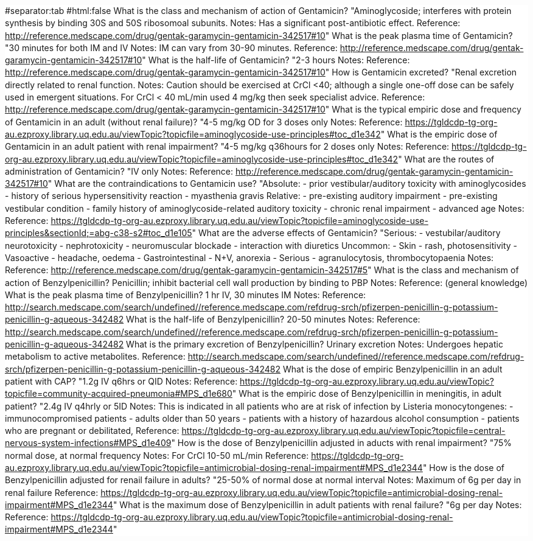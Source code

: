 #separator:tab
#html:false
What is the class and mechanism of action of Gentamicin?	"Aminoglycoside; interferes with protein synthesis by binding 30S and 50S ribosomoal subunits.    Notes:  Has a significant post-antibiotic effect.      Reference:  http://reference.medscape.com/drug/gentak-garamycin-gentamicin-342517#10"
What is the peak plasma time of Gentamicin?	"30 minutes for both IM and IV    Notes:  IM can vary from 30-90 minutes.     Reference:  http://reference.medscape.com/drug/gentak-garamycin-gentamicin-342517#10"
What is the half-life of Gentamicin?	"2-3 hours    Notes:       Reference:  http://reference.medscape.com/drug/gentak-garamycin-gentamicin-342517#10"
How is Gentamicin excreted?	"Renal excretion directly related to renal function.    Notes:  Caution should be exercised at CrCl <40; although a single one-off dose can be safely used in emergent situations.   For CrCl < 40 mL/min used 4 mg/kg then seek specialist advice.     Reference:  http://reference.medscape.com/drug/gentak-garamycin-gentamicin-342517#10"
What is the typical empiric dose and frequency of Gentamicin in an adult (without renal failure)?	"4-5 mg/kg OD for 3 doses only    Notes:       Reference:  https://tgldcdp-tg-org-au.ezproxy.library.uq.edu.au/viewTopic?topicfile=aminoglycoside-use-principles#toc_d1e342"
What is the empiric dose of Gentamicin in an adult patient with renal impairment?	"4-5 mg/kg q36hours for 2 doses only    Notes:       Reference:  https://tgldcdp-tg-org-au.ezproxy.library.uq.edu.au/viewTopic?topicfile=aminoglycoside-use-principles#toc_d1e342"
What are the routes of administration of Gentamicin?	"IV only    Notes:       Reference:  http://reference.medscape.com/drug/gentak-garamycin-gentamicin-342517#10"
What are the contraindications to Gentamicin use?	"Absolute: - prior vestibular/auditory toxicity with aminoglycosides - history of serious hypersensitivity reaction - myasthenia gravis   Relative: - pre-existing auditory impairment - pre-existing vestibular condition - family history of aminoglycoside-related auditory toxicity - chronic renal impairment - advanced age    Notes:       Reference:  https://tgldcdp-tg-org-au.ezproxy.library.uq.edu.au/viewTopic?topicfile=aminoglycoside-use-principles&sectionId;=abg-c38-s2#toc_d1e105"
What are the adverse effects of Gentamicin?	"Serious: - vestubilar/auditory neurotoxicity - nephrotoxicity - neuromuscular blockade - interaction with diuretics   Uncommon: - Skin - rash, photosensitivity - Vasoactive - headache, oedema - Gastrointestinal - N+V, anorexia - Serious - agranulocytosis, thrombocytopaenia    Notes:       Reference:  http://reference.medscape.com/drug/gentak-garamycin-gentamicin-342517#5"
What is the class and mechanism of action of Benzylpenicillin?	Penicillin; inhibit bacterial cell wall production by binding to PBP    Notes:       Reference:  (general knowledge)
What is the peak plasma time of Benzylpenicillin?	1 hr IV, 30 minutes IM    Notes:       Reference:  http://search.medscape.com/search/undefined//reference.medscape.com/refdrug-srch/pfizerpen-penicillin-g-potassium-penicillin-g-aqueous-342482
What is the half-life of Benzylpenicillin?	20-50 minutes    Notes:       Reference:  http://search.medscape.com/search/undefined//reference.medscape.com/refdrug-srch/pfizerpen-penicillin-g-potassium-penicillin-g-aqueous-342482
What is the primary excretion of Benzylpenicillin?	Urinary excretion    Notes:  Undergoes hepatic metabolism to active metabolites.     Reference:  http://search.medscape.com/search/undefined//reference.medscape.com/refdrug-srch/pfizerpen-penicillin-g-potassium-penicillin-g-aqueous-342482
What is the dose of empiric Benzylpenicillin in an adult patient with CAP?	"1.2g IV q6hrs or QID    Notes:       Reference:  https://tgldcdp-tg-org-au.ezproxy.library.uq.edu.au/viewTopic?topicfile=community-acquired-pneumonia#MPS_d1e680"
What is the empiric dose of Benzylpenicillin in meningitis, in adult patient?	"2.4g IV q4hrly or 5ID    Notes:  This is indicated in all patients who are at risk of infection by Listeria monocytongenes: - immunocompromised patients - adults older than 50  years - patients with a history of hazardous alcohol consumption - patients who are pregnant or debilitated,      Reference:  https://tgldcdp-tg-org-au.ezproxy.library.uq.edu.au/viewTopic?topicfile=central-nervous-system-infections#MPS_d1e409"
How is the dose of Benzylpenicillin adjusted in aducts with renal impairment?	"75% normal dose, at normal frequency    Notes:  For CrCl 10-50 mL/min     Reference:  https://tgldcdp-tg-org-au.ezproxy.library.uq.edu.au/viewTopic?topicfile=antimicrobial-dosing-renal-impairment#MPS_d1e2344"
How is the dose of Benzylpenicillin adjusted for renail failure in adults?	"25-50% of normal dose at normal interval    Notes:  Maximum of 6g per day in renal failure     Reference:  https://tgldcdp-tg-org-au.ezproxy.library.uq.edu.au/viewTopic?topicfile=antimicrobial-dosing-renal-impairment#MPS_d1e2344"
What is the maximum dose of Benzylpenicillin in adult patients with renal failure?	"6g per day    Notes:       Reference:  https://tgldcdp-tg-org-au.ezproxy.library.uq.edu.au/viewTopic?topicfile=antimicrobial-dosing-renal-impairment#MPS_d1e2344"